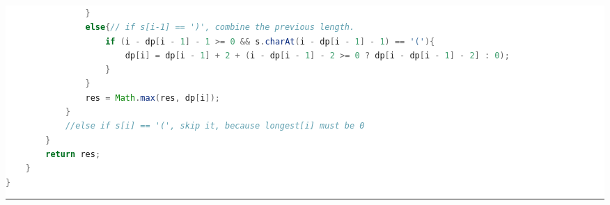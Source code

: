 ```java
                }
                else{// if s[i-1] == ')', combine the previous length.
                    if (i - dp[i - 1] - 1 >= 0 && s.charAt(i - dp[i - 1] - 1) == '('){
                        dp[i] = dp[i - 1] + 2 + (i - dp[i - 1] - 2 >= 0 ? dp[i - dp[i - 1] - 2] : 0);
                    }
                }
                res = Math.max(res, dp[i]);
            }
            //else if s[i] == '(', skip it, because longest[i] must be 0
        }
        return res;
    }
}
```

<hr />